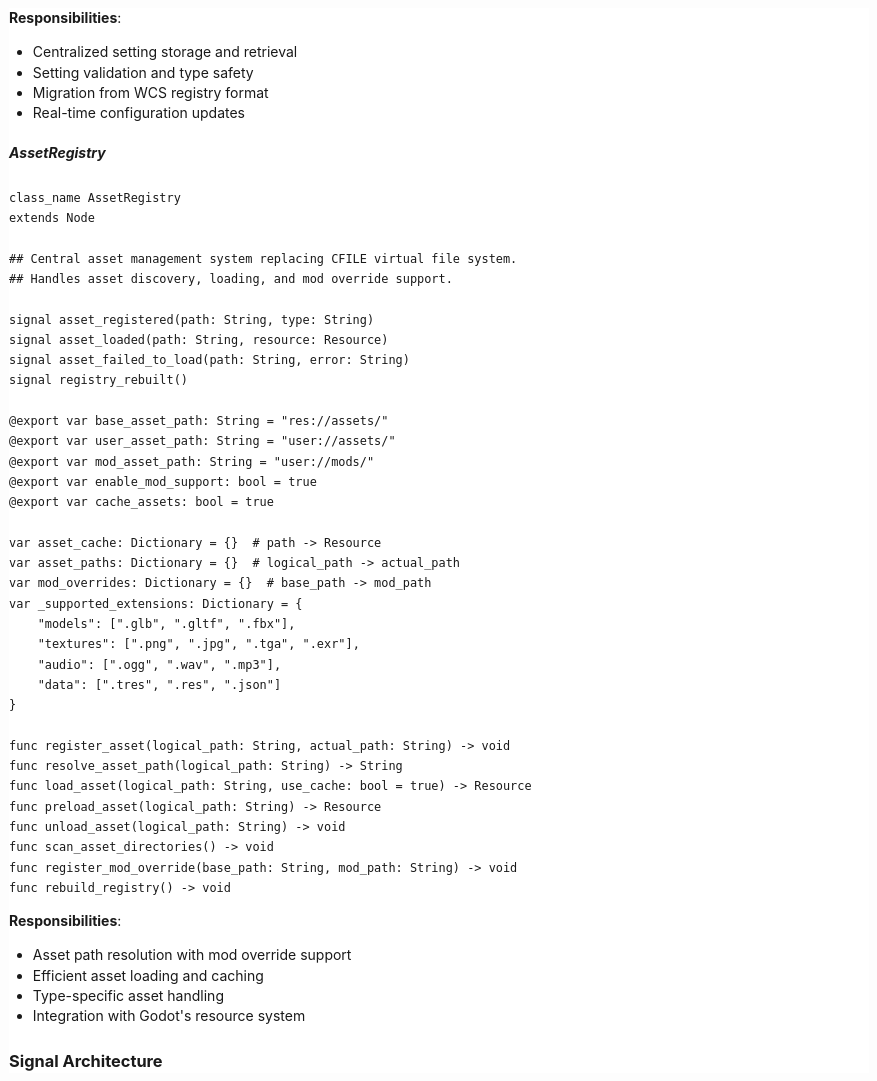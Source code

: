 **Responsibilities**:
- Centralized setting storage and retrieval
- Setting validation and type safety
- Migration from WCS registry format
- Real-time configuration updates

##### AssetRegistry
```gdscript
class_name AssetRegistry
extends Node

## Central asset management system replacing CFILE virtual file system.
## Handles asset discovery, loading, and mod override support.

signal asset_registered(path: String, type: String)
signal asset_loaded(path: String, resource: Resource)
signal asset_failed_to_load(path: String, error: String)
signal registry_rebuilt()

@export var base_asset_path: String = "res://assets/"
@export var user_asset_path: String = "user://assets/"
@export var mod_asset_path: String = "user://mods/"
@export var enable_mod_support: bool = true
@export var cache_assets: bool = true

var asset_cache: Dictionary = {}  # path -> Resource
var asset_paths: Dictionary = {}  # logical_path -> actual_path
var mod_overrides: Dictionary = {}  # base_path -> mod_path
var _supported_extensions: Dictionary = {
    "models": [".glb", ".gltf", ".fbx"],
    "textures": [".png", ".jpg", ".tga", ".exr"],
    "audio": [".ogg", ".wav", ".mp3"],
    "data": [".tres", ".res", ".json"]
}

func register_asset(logical_path: String, actual_path: String) -> void
func resolve_asset_path(logical_path: String) -> String
func load_asset(logical_path: String, use_cache: bool = true) -> Resource
func preload_asset(logical_path: String) -> Resource
func unload_asset(logical_path: String) -> void
func scan_asset_directories() -> void
func register_mod_override(base_path: String, mod_path: String) -> void
func rebuild_registry() -> void
```

**Responsibilities**:
- Asset path resolution with mod override support
- Efficient asset loading and caching
- Type-specific asset handling
- Integration with Godot's resource system

### Signal Architecture
